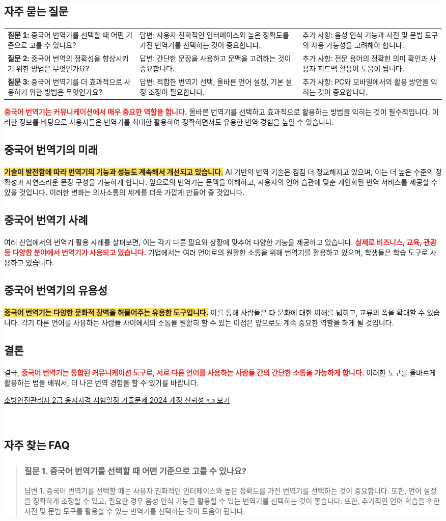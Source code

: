 <h2 id='자주_묻는_질문'>자주 묻는 질문</h2>

<table>
    <tr>
        <td><b>질문 1:</b> 중국어 번역기를 선택할 때 어떤 기준으로 고를 수 있나요?</td>
        <td>답변: 사용자 친화적인 인터페이스와 높은 정확도를 가진 번역기를 선택하는 것이 중요합니다.</td>
        <td>추가 사항: 음성 인식 기능과 사전 및 문법 도구의 사용 가능성을 고려해야 합니다.</td>
    </tr>
    <tr>
        <td><b>질문 2:</b> 중국어 번역의 정확성을 향상시키기 위한 방법은 무엇인가요?</td>
        <td>답변: 간단한 문장을 사용하고 문맥을 고려하는 것이 중요합니다.</td>
        <td>추가 사항: 전문 용어의 정확한 의미 확인과 사용자 피드백 활용이 도움이 됩니다.</td>
    </tr>
    <tr>
        <td><b>질문 3:</b> 중국어 번역기를 더 효과적으로 사용하기 위한 방법은 무엇인가요?</td>
        <td>답변: 적합한 번역기 선택, 올바른 언어 설정, 기본 설정 조정이 필요합니다.</td>
        <td>추가 사항: PC와 모바일에서의 활용 방안을 익히는 것이 중요합니다.</td>
    </tr>
</table>

<p><b><span style="color: #ee2323;">중국어 번역기는 커뮤니케이션에서 매우 중요한 역할을 합니다.</span></b> 올바른 번역기를 선택하고 효과적으로 활용하는 방법을 익히는 것이 필수적입니다. 이러한 정보를 바탕으로 사용자들은 번역기를 최대한 활용하여 정확하면서도 유용한 번역 경험을 높일 수 있습니다.</p>

<h2 id='중국어_번역기_미래'>중국어 번역기의 미래</h2>

<p><b><span style="background-color: #ffe066;">기술이 발전함에 따라 번역기의 기능과 성능도 계속해서 개선되고 있습니다.</span></b> AI 기반의 번역 기술은 점점 더 정교해지고 있으며, 이는 더 높은 수준의 정확성과 자연스러운 문장 구성을 가능하게 합니다. 앞으로의 번역기는 문맥을 이해하고, 사용자의 언어 습관에 맞춘 개인화된 번역 서비스를 제공할 수 있을 것입니다. 이러한 변화는 의사소통의 세계를 더욱 가깝게 만들어 줄 것입니다.</p>

<h2 id='중국어_번역기_사례'>중국어 번역기 사례</h2>

<p>여러 산업에서의 번역기 활용 사례를 살펴보면, 이는 각기 다른 필요와 상황에 맞추어 다양한 기능을 제공하고 있습니다. <b><span style="color: #ee2323;">실제로 비즈니스, 교육, 관광 등 다양한 분야에서 번역기가 사용되고 있습니다.</span></b> 기업에서는 여러 언어로의 원활한 소통을 위해 번역기를 활용하고 있으며, 학생들은 학습 도구로 사용하고 있습니다.</p>

<h2 id='중국어_번역기_유용성'>중국어 번역기의 유용성</h2>

<p><b><span style="background-color: #ffe066;">중국어 번역기는 다양한 문화적 장벽을 허물어주는 유용한 도구입니다.</span></b> 이를 통해 사람들은 타 문화에 대한 이해를 넓히고, 교류의 폭을 확대할 수 있습니다. 각기 다른 언어를 사용하는 사람들 사이에서의 소통을 원활히 할 수 있는 이점은 앞으로도 계속 중요한 역할을 하게 될 것입니다.</p>

<h2 id='결론'>결론</h2>

<p>결국, <b><span style="color: #ee2323;">중국어 번역기는 통합된 커뮤니케이션 도구로, 서로 다른 언어를 사용하는 사람들 간의 간단한 소통을 가능하게 합니다.</span></b> 이러한 도구를 올바르게 활용하는 법을 배워서, 더 나은 번역 경험을 할 수 있기를 바랍니다.</p>


<p><a class="click-button" title="소방안전관리자 2급 응시자격 시험일정 기출문제 2024 개정 신뢰성" href="https://adkhouse.github.io/posts/%EC%86%8C%EB%B0%A9%EC%95%88%EC%A0%84%EA%B4%80%EB%A6%AC%EC%9E%90-2%EA%B8%89-%EC%9D%91%EC%8B%9C%EC%9E%90%EA%B2%A9-%EC%8B%9C%ED%97%98%EC%9D%BC%EC%A0%95-%EA%B8%B0%EC%B6%9C%EB%AC%B8%EC%A0%9C-2024-%EA%B0%9C%EC%A0%95-%EC%8B%A0%EB%A2%B0%EC%84%B1/" rel="dofollow">소방안전관리자 2급 응시자격 시험일정 기출문제 2024 개정 신뢰성 👈 보기</a></p><br>
<h2 id='자주_찾는_FAQ'>자주 찾는 FAQ</h2>
<div itemscope="" itemtype="https://schema.org/FAQPage"> 
<blockquote> 
<div itemscope="" itemprop="mainEntity" itemtype="https://schema.org/Question"> 
<h3 itemprop="name">질문 1. 중국어 번역기를 선택할 때 어떤 기준으로 고를 수 있나요?</h3> 
<div itemscope="" itemprop="acceptedAnswer" itemtype="https://schema.org/Answer"> 
<span itemprop="text"> 
<p>답변 1. 중국어 번역기를 선택할 때는 사용자 친화적인 인터페이스와 높은 정확도를 가진 번역기를 선택하는 것이 중요합니다. 또한, 언어 설정을 정확하게 조정할 수 있고, 필요한 경우 음성 인식 기능을 활용할 수 있는 번역기를 선택하는 것이 좋습니다. 또한, 추가적인 언어 학습을 위한 사전 및 문법 도구를 활용할 수 있는 번역기를 선택하는 것이 도움이 됩니다.</p> 
</span> 
</div> 
</div> 
